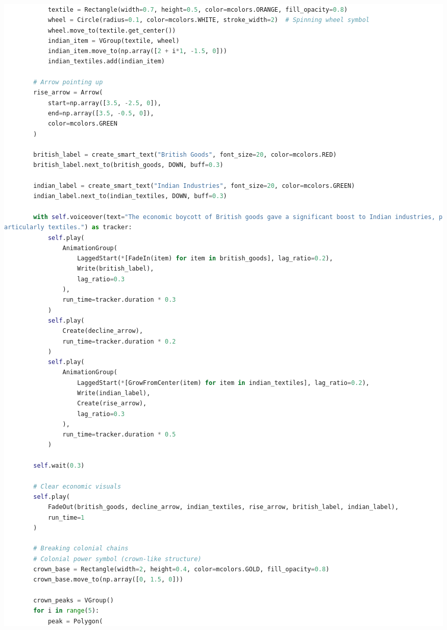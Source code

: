 ```python
            textile = Rectangle(width=0.7, height=0.5, color=mcolors.ORANGE, fill_opacity=0.8)
            wheel = Circle(radius=0.1, color=mcolors.WHITE, stroke_width=2)  # Spinning wheel symbol
            wheel.move_to(textile.get_center())
            indian_item = VGroup(textile, wheel)
            indian_item.move_to(np.array([2 + i*1, -1.5, 0]))
            indian_textiles.add(indian_item)
        
        # Arrow pointing up
        rise_arrow = Arrow(
            start=np.array([3.5, -2.5, 0]),
            end=np.array([3.5, -0.5, 0]),
            color=mcolors.GREEN
        )
        
        british_label = create_smart_text("British Goods", font_size=20, color=mcolors.RED)
        british_label.next_to(british_goods, DOWN, buff=0.3)
        
        indian_label = create_smart_text("Indian Industries", font_size=20, color=mcolors.GREEN)
        indian_label.next_to(indian_textiles, DOWN, buff=0.3)
        
        with self.voiceover(text="The economic boycott of British goods gave a significant boost to Indian industries, particularly textiles.") as tracker:
            self.play(
                AnimationGroup(
                    LaggedStart(*[FadeIn(item) for item in british_goods], lag_ratio=0.2),
                    Write(british_label),
                    lag_ratio=0.3
                ),
                run_time=tracker.duration * 0.3
            )
            self.play(
                Create(decline_arrow),
                run_time=tracker.duration * 0.2
            )
            self.play(
                AnimationGroup(
                    LaggedStart(*[GrowFromCenter(item) for item in indian_textiles], lag_ratio=0.2),
                    Write(indian_label),
                    Create(rise_arrow),
                    lag_ratio=0.3
                ),
                run_time=tracker.duration * 0.5
            )
        
        self.wait(0.3)
        
        # Clear economic visuals
        self.play(
            FadeOut(british_goods, decline_arrow, indian_textiles, rise_arrow, british_label, indian_label),
            run_time=1
        )
        
        # Breaking colonial chains
        # Colonial power symbol (crown-like structure)
        crown_base = Rectangle(width=2, height=0.4, color=mcolors.GOLD, fill_opacity=0.8)
        crown_base.move_to(np.array([0, 1.5, 0]))
        
        crown_peaks = VGroup()
        for i in range(5):
            peak = Polygon(
```